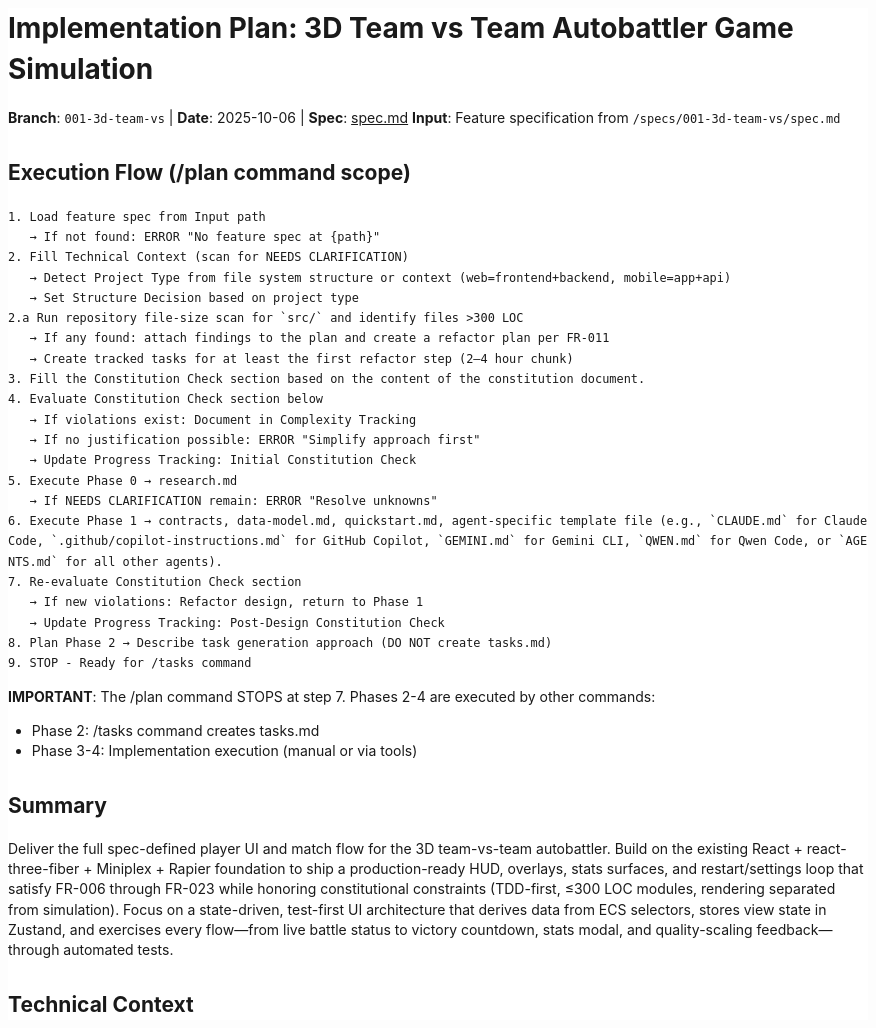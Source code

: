 # Implementation Plan: 3D Team vs Team Autobattler Game Simulation

**Branch**: `001-3d-team-vs` | **Date**: 2025-10-06 | **Spec**: [spec.md](./spec.md)
**Input**: Feature specification from `/specs/001-3d-team-vs/spec.md`

## Execution Flow (/plan command scope)
```
1. Load feature spec from Input path
   → If not found: ERROR "No feature spec at {path}"
2. Fill Technical Context (scan for NEEDS CLARIFICATION)
   → Detect Project Type from file system structure or context (web=frontend+backend, mobile=app+api)
   → Set Structure Decision based on project type
2.a Run repository file-size scan for `src/` and identify files >300 LOC
   → If any found: attach findings to the plan and create a refactor plan per FR-011
   → Create tracked tasks for at least the first refactor step (2–4 hour chunk)
3. Fill the Constitution Check section based on the content of the constitution document.
4. Evaluate Constitution Check section below
   → If violations exist: Document in Complexity Tracking
   → If no justification possible: ERROR "Simplify approach first"
   → Update Progress Tracking: Initial Constitution Check
5. Execute Phase 0 → research.md
   → If NEEDS CLARIFICATION remain: ERROR "Resolve unknowns"
6. Execute Phase 1 → contracts, data-model.md, quickstart.md, agent-specific template file (e.g., `CLAUDE.md` for Claude Code, `.github/copilot-instructions.md` for GitHub Copilot, `GEMINI.md` for Gemini CLI, `QWEN.md` for Qwen Code, or `AGENTS.md` for all other agents).
7. Re-evaluate Constitution Check section
   → If new violations: Refactor design, return to Phase 1
   → Update Progress Tracking: Post-Design Constitution Check
8. Plan Phase 2 → Describe task generation approach (DO NOT create tasks.md)
9. STOP - Ready for /tasks command
```

**IMPORTANT**: The /plan command STOPS at step 7. Phases 2-4 are executed by other commands:
- Phase 2: /tasks command creates tasks.md
- Phase 3-4: Implementation execution (manual or via tools)

## Summary

Deliver the full spec-defined player UI and match flow for the 3D team-vs-team autobattler. Build on the existing React + react-three-fiber + Miniplex + Rapier foundation to ship a production-ready HUD, overlays, stats surfaces, and restart/settings loop that satisfy FR-006 through FR-023 while honoring constitutional constraints (TDD-first, ≤300 LOC modules, rendering separated from simulation). Focus on a state-driven, test-first UI architecture that derives data from ECS selectors, stores view state in Zustand, and exercises every flow—from live battle status to victory countdown, stats modal, and quality-scaling feedback—through automated tests.

## Technical Context
